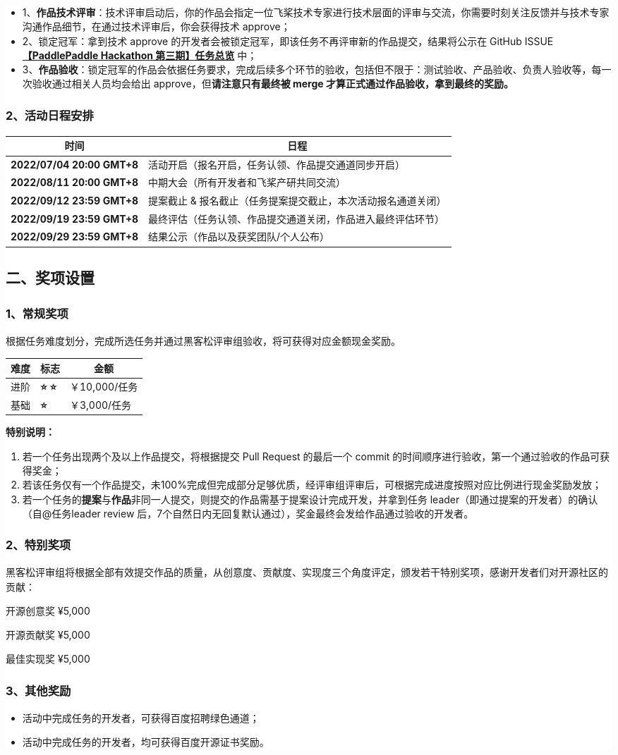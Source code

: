 - 1、**作品技术评审**：技术评审启动后，你的作品会指定一位飞桨技术专家进行技术层面的评审与交流，你需要时刻关注反馈并与技术专家沟通作品细节，在通过技术评审后，你会获得技术 approve；
- 2、锁定冠军：拿到技术 approve 的开发者会被锁定冠军，即该任务不再评审新的作品提交，结果将公示在 GitHub ISSUE **[【PaddlePaddle Hackathon 第三期】任务总览](https://github.com/PaddlePaddle/Paddle/issues/43938)** 中；
- 3、**作品验收**：锁定冠军的作品会依据任务要求，完成后续多个环节的验收，包括但不限于：测试验收、产品验收、负责人验收等，每一次验收通过相关人员均会给出 approve，但**请注意只有最终被 merge 才算正式通过作品验收，拿到最终的奖励。**


### 2、活动日程安排

| **时间**                   | **日程**                                                     |
| -------------------------- | ------------------------------------------------------------ |
| **2022/07/04 20:00 GMT+8** | 活动开启（报名开启，任务认领、作品提交通道同步开启） |
| **2022/08/11 20:00 GMT+8** | 中期大会（所有开发者和飞桨产研共同交流）                   |
| **2022/09/12 23:59 GMT+8** | 提案截止 & 报名截止（任务提案提交截止，本次活动报名通道关闭） |
| **2022/09/19 23:59 GMT+8** | 最终评估（任务认领、作品提交通道关闭，作品进入最终评估环节） |
| **2022/09/29 23:59 GMT+8** | 结果公示（作品以及获奖团队/个人公布） |


## 二、奖项设置

### 1、常规奖项

根据任务难度划分，完成所选任务并通过黑客松评审组验收，将可获得对应金额现金奖励。

| **难度** | **标志** | **金额** |
| --- | --- | --- |
| 进阶 | **⭐ ⭐**   | ￥10,000/任务  |
| 基础 | **⭐**     | ￥3,000/任务  |

**特别说明：**

1. 若一个任务出现两个及以上作品提交，将根据提交 Pull Request 的最后一个 commit 的时间顺序进行验收，第一个通过验收的作品可获得奖金；
2. 若该任务仅有一个作品提交，未100%完成但完成部分足够优质，经评审组评审后，可根据完成进度按照对应比例进行现金奖励发放；
3. 若一个任务的**提案**与**作品**非同一人提交，则提交的作品需基于提案设计完成开发，并拿到任务 leader（即通过提案的开发者）的确认（自@任务leader review 后，7个自然日内无回复默认通过），奖金最终会发给作品通过验收的开发者。


### 2、特别奖项
黑客松评审组将根据全部有效提交作品的质量，从创意度、贡献度、实现度三个角度评定，颁发若干特别奖项，感谢开发者们对开源社区的贡献：

开源创意奖 ¥5,000

开源贡献奖 ¥5,000

最佳实现奖 ¥5,000

### 3、其他奖励

- 活动中完成任务的开发者，可获得百度招聘绿色通道；

- 活动中完成任务的开发者，均可获得百度开源证书奖励。
